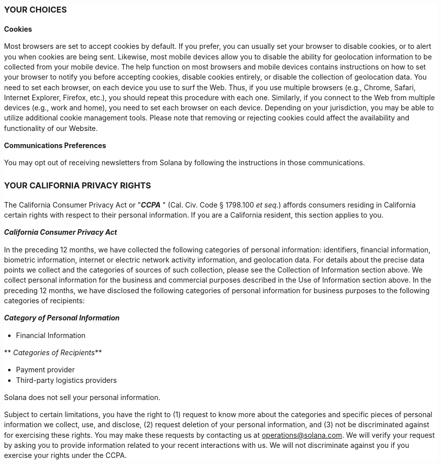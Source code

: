 ### YOUR CHOICES

**Cookies**

Most browsers are set to accept cookies by default. If you prefer, you can
usually set your browser to disable cookies, or to alert you when cookies are
being sent. Likewise, most mobile devices allow you to disable the ability for
geolocation information to be collected from your mobile device. The help
function on most browsers and mobile devices contains instructions on how to
set your browser to notify you before accepting cookies, disable cookies
entirely, or disable the collection of geolocation data. You need to set each
browser, on each device you use to surf the Web. Thus, if you use multiple
browsers (e.g., Chrome, Safari, Internet Explorer, Firefox, etc.), you should
repeat this procedure with each one. Similarly, if you connect to the Web from
multiple devices (e.g., work and home), you need to set each browser on each
device. Depending on your jurisdiction, you may be able to utilize additional
cookie management tools. Please note that removing or rejecting cookies could
affect the availability and functionality of our Website.

**Communications Preferences**

You may opt out of receiving newsletters from Solana by following the
instructions in those communications.

### YOUR CALIFORNIA PRIVACY RIGHTS

The California Consumer Privacy Act or "**_CCPA_** " (Cal. Civ. Code §
1798.100 _et seq._) affords consumers residing in California certain rights
with respect to their personal information. If you are a California resident,
this section applies to you.

**_California Consumer Privacy Act_**

In the preceding 12 months, we have collected the following categories of
personal information: identifiers, financial information, biometric
information, internet or electric network activity information, and
geolocation data. For details about the precise data points we collect and the
categories of sources of such collection, please see the Collection of
Information section above. We collect personal information for the business
and commercial purposes described in the Use of Information section above. In
the preceding 12 months, we have disclosed the following categories of
personal information for business purposes to the following categories of
recipients:

**_Category of Personal Information_**

  * Financial Information

** _Categories of Recipients_**

  * Payment provider
  * Third-party logistics providers

Solana does not sell your personal information.

Subject to certain limitations, you have the right to (1) request to know more
about the categories and specific pieces of personal information we collect,
use, and disclose, (2) request deletion of your personal information, and (3)
not be discriminated against for exercising these rights. You may make these
requests by contacting us at
[operations@solana.com](mailto:operations@solana.com). We will verify your
request by asking you to provide information related to your recent
interactions with us. We will not discriminate against you if you exercise
your rights under the CCPA.
